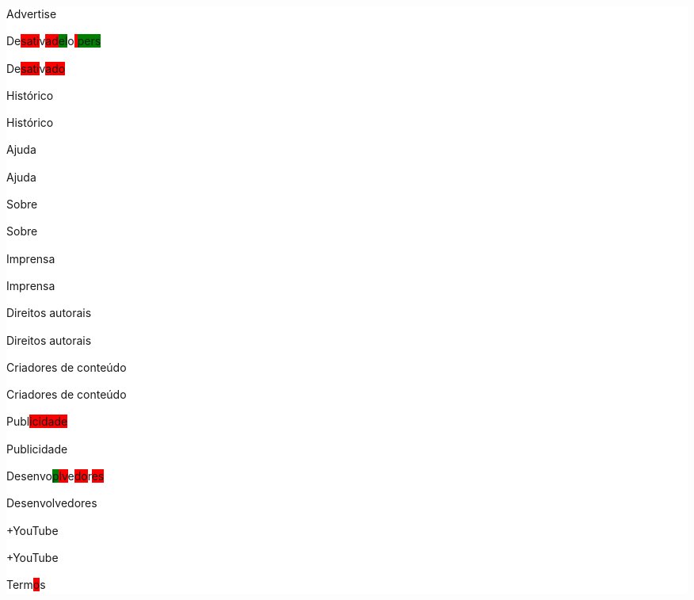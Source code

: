 Advertise 


</span>De<span style="background-color: red;">sati</span>v<span style="background-color: red;">ad</span><span style="background-color: green;">el</span>o<span style="background-color: red;"> </span><span style="background-color: green;">pers</span>


De<span style="background-color: red;">sati</span>v<span style="background-color: red;">ado 


 


Histórico


Histórico


 


Ajuda


Ajuda


Sobr</span>e<span style="background-color: red;">


Sobre


 Imprensa 


Imprensa 


Direitos autorais


Direitos autorais


 Criadores de conteúdo 


Criadores de conteúdo 


Pub</span>l<span style="background-color: red;">icidade 


Publicidade 


Desenv</span>o<span style="background-color: green;">p</span><span style="background-color: red;">lv</span>e<span style="background-color: red;">do</span>r<span style="background-color: red;">es


Desenvolvedore</span>s


 +YouTube


+YouTube


Term<span style="background-color: red;">o</span>s
